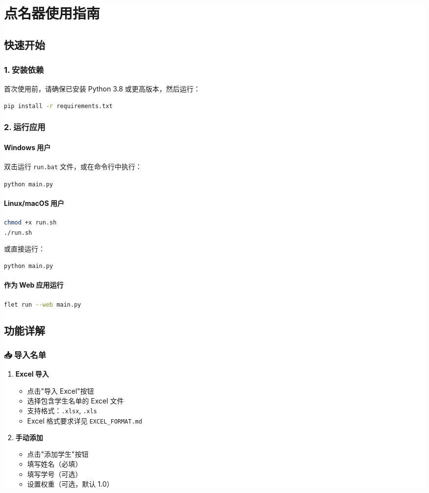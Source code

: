 # 点名器使用指南

## 快速开始

### 1. 安装依赖

首次使用前，请确保已安装 Python 3.8 或更高版本，然后运行：

```bash
pip install -r requirements.txt
```

### 2. 运行应用

#### Windows 用户

双击运行 `run.bat` 文件，或在命令行中执行：

```bash
python main.py
```

#### Linux/macOS 用户

```bash
chmod +x run.sh
./run.sh
```

或直接运行：

```bash
python main.py
```

#### 作为 Web 应用运行

```bash
flet run --web main.py
```

## 功能详解

### 📥 导入名单

1. **Excel 导入**

   - 点击"导入 Excel"按钮
   - 选择包含学生名单的 Excel 文件
   - 支持格式：`.xlsx`, `.xls`
   - Excel 格式要求详见 `EXCEL_FORMAT.md`

2. **手动添加**
   - 点击"添加学生"按钮
   - 填写姓名（必填）
   - 填写学号（可选）
   - 设置权重（可选，默认 1.0）
